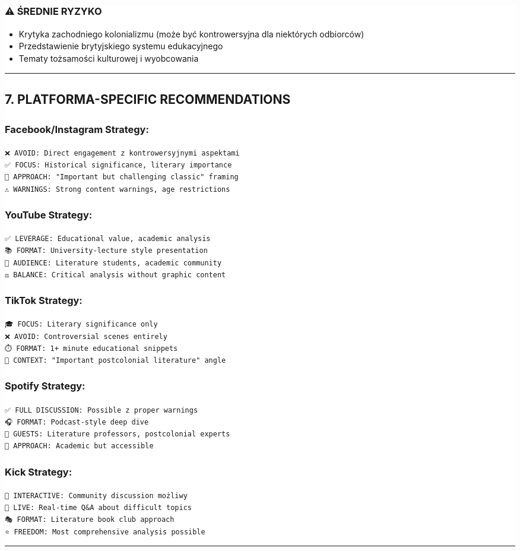 ### ⚠️ ŚREDNIE RYZYKO

- Krytyka zachodniego kolonializmu (może być kontrowersyjna dla niektórych odbiorców)
- Przedstawienie brytyjskiego systemu edukacyjnego
- Tematy tożsamości kulturowej i wyobcowania

---

## 7. PLATFORMA-SPECIFIC RECOMMENDATIONS

### Facebook/Instagram Strategy:
```
❌ AVOID: Direct engagement z kontrowersyjnymi aspektami
✅ FOCUS: Historical significance, literary importance  
📝 APPROACH: "Important but challenging classic" framing
⚠️ WARNINGS: Strong content warnings, age restrictions
```

### YouTube Strategy:
```
✅ LEVERAGE: Educational value, academic analysis
📚 FORMAT: University-lecture style presentation  
🎯 AUDIENCE: Literature students, academic community
⚖️ BALANCE: Critical analysis without graphic content
```

### TikTok Strategy:
```
🎓 FOCUS: Literary significance only
❌ AVOID: Controversial scenes entirely  
⏱️ FORMAT: 1+ minute educational snippets
🔗 CONTEXT: "Important postcolonial literature" angle
```

### Spotify Strategy:
```
✅ FULL DISCUSSION: Possible z proper warnings
🎧 FORMAT: Podcast-style deep dive
👥 GUESTS: Literature professors, postcolonial experts
📖 APPROACH: Academic but accessible
```

### Kick Strategy:
```
💬 INTERACTIVE: Community discussion możliwy
🔴 LIVE: Real-time Q&A about difficult topics
🎭 FORMAT: Literature book club approach
⭐ FREEDOM: Most comprehensive analysis possible
```

---
